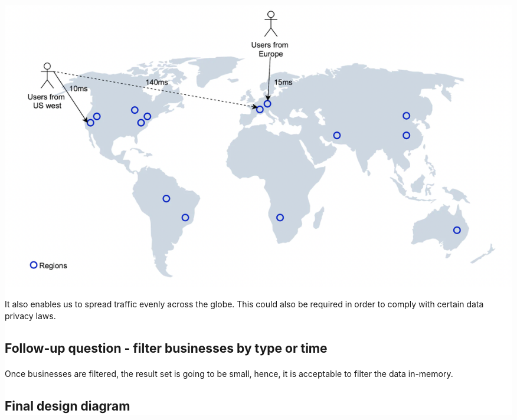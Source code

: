 ![cross-dc-deployment](images/chapter17/cross-dc-deployment.png)

It also enables us to spread traffic evenly across the globe. This could also be required in order to comply with certain data privacy laws.

## Follow-up question - filter businesses by type or time

Once businesses are filtered, the result set is going to be small, hence, it is acceptable to filter the data in-memory.

## Final design diagram
